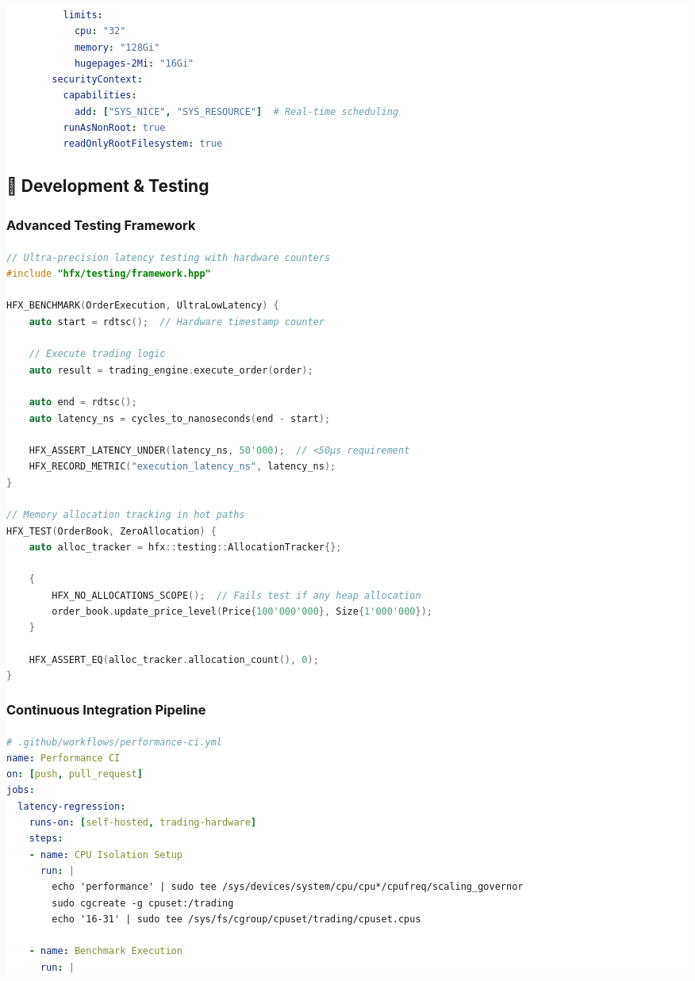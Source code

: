 ```yaml
          limits:
            cpu: "32" 
            memory: "128Gi"
            hugepages-2Mi: "16Gi"
        securityContext:
          capabilities:
            add: ["SYS_NICE", "SYS_RESOURCE"]  # Real-time scheduling
          runAsNonRoot: true
          readOnlyRootFilesystem: true
```

## 🧪 Development & Testing

### **Advanced Testing Framework**

```cpp
// Ultra-precision latency testing with hardware counters
#include "hfx/testing/framework.hpp"

HFX_BENCHMARK(OrderExecution, UltraLowLatency) {
    auto start = rdtsc();  // Hardware timestamp counter
    
    // Execute trading logic
    auto result = trading_engine.execute_order(order);
    
    auto end = rdtsc(); 
    auto latency_ns = cycles_to_nanoseconds(end - start);
    
    HFX_ASSERT_LATENCY_UNDER(latency_ns, 50'000);  // <50μs requirement
    HFX_RECORD_METRIC("execution_latency_ns", latency_ns);
}

// Memory allocation tracking in hot paths
HFX_TEST(OrderBook, ZeroAllocation) {
    auto alloc_tracker = hfx::testing::AllocationTracker{};
    
    {
        HFX_NO_ALLOCATIONS_SCOPE();  // Fails test if any heap allocation
        order_book.update_price_level(Price{100'000'000}, Size{1'000'000});
    }
    
    HFX_ASSERT_EQ(alloc_tracker.allocation_count(), 0);
}
```

### **Continuous Integration Pipeline**

```yaml
# .github/workflows/performance-ci.yml
name: Performance CI
on: [push, pull_request]
jobs:
  latency-regression:
    runs-on: [self-hosted, trading-hardware]
    steps:
    - name: CPU Isolation Setup
      run: |
        echo 'performance' | sudo tee /sys/devices/system/cpu/cpu*/cpufreq/scaling_governor
        sudo cgcreate -g cpuset:/trading
        echo '16-31' | sudo tee /sys/fs/cgroup/cpuset/trading/cpuset.cpus
        
    - name: Benchmark Execution  
      run: |
```